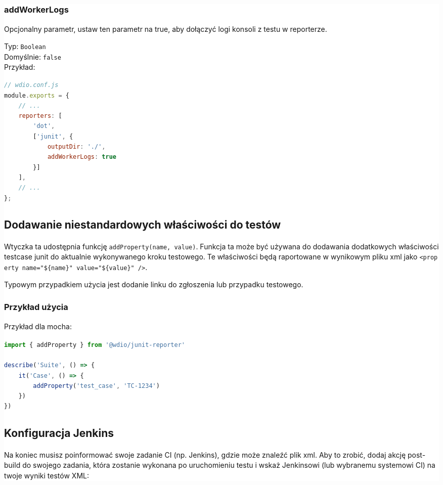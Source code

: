 ```js
```

### addWorkerLogs

Opcjonalny parametr, ustaw ten parametr na true, aby dołączyć logi konsoli z testu w reporterze.

Typ: `Boolean`<br />
Domyślnie: `false`<br />
Przykład:

```js
// wdio.conf.js
module.exports = {
    // ...
    reporters: [
        'dot',
        ['junit', {
            outputDir: './',
            addWorkerLogs: true
        }]
    ],
    // ...
};
```

## Dodawanie niestandardowych właściwości do testów

Wtyczka ta udostępnia funkcję `addProperty(name, value)`. Funkcja ta może być używana do dodawania dodatkowych właściwości testcase junit do aktualnie wykonywanego kroku testowego. Te właściwości będą raportowane w wynikowym pliku xml jako `<property name="${name}" value="${value}" />`.

Typowym przypadkiem użycia jest dodanie linku do zgłoszenia lub przypadku testowego.


### Przykład użycia

Przykład dla mocha:

```js
import { addProperty } from '@wdio/junit-reporter'

describe('Suite', () => {
    it('Case', () => {
        addProperty('test_case', 'TC-1234')
    })
})
```

## Konfiguracja Jenkins

Na koniec musisz poinformować swoje zadanie CI (np. Jenkins), gdzie może znaleźć plik xml. Aby to zrobić, dodaj akcję post-build do swojego zadania, która zostanie wykonana po uruchomieniu testu i wskaż Jenkinsowi (lub wybranemu systemowi CI) na twoje wyniki testów XML:

